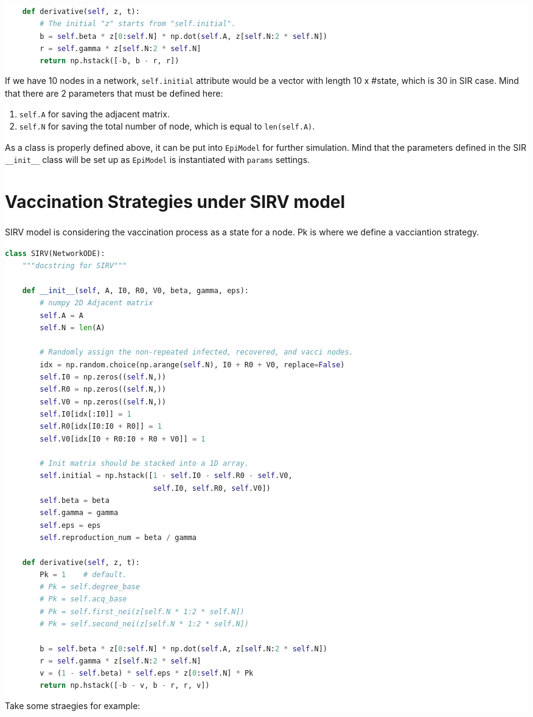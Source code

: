 ```python
    def derivative(self, z, t):
        # The initial "z" starts from "self.initial".
        b = self.beta * z[0:self.N] * np.dot(self.A, z[self.N:2 * self.N])
        r = self.gamma * z[self.N:2 * self.N]
        return np.hstack([-b, b - r, r])
```

If we have 10 nodes in a network, `self.initial` attribute would be a vector with length 10 x \#state​, which is 30 in SIR case. Mind that there are 2 parameters that must be defined here:

1. `self.A` for saving the adjacent matrix.
2. `self.N` for saving the total number of node, which is equal to `len(self.A)`.

As a class is properly defined above, it can be put into `EpiModel` for further simulation. Mind that the parameters defined in the SIR `__init__` class will be set up as `EpiModel` is instantiated with `params` settings.


# Vaccination Strategies under SIRV model
SIRV model is considering the vaccination process as a state for a node.
Pk is where we define a vacciantion strategy. 

```python
class SIRV(NetworkODE):
    """docstring for SIRV"""

    def __init__(self, A, I0, R0, V0, beta, gamma, eps):
        # numpy 2D Adjacent matrix
        self.A = A
        self.N = len(A)

        # Randomly assign the non-repeated infected, recovered, and vacci nodes.
        idx = np.random.choice(np.arange(self.N), I0 + R0 + V0, replace=False)
        self.I0 = np.zeros((self.N,))
        self.R0 = np.zeros((self.N,))
        self.V0 = np.zeros((self.N,))
        self.I0[idx[:I0]] = 1
        self.R0[idx[I0:I0 + R0]] = 1
        self.V0[idx[I0 + R0:I0 + R0 + V0]] = 1

        # Init matrix should be stacked into a 1D array.
        self.initial = np.hstack([1 - self.I0 - self.R0 - self.V0,
                                  self.I0, self.R0, self.V0])
        self.beta = beta
        self.gamma = gamma
        self.eps = eps
        self.reproduction_num = beta / gamma

    def derivative(self, z, t):
        Pk = 1    # default.
        # Pk = self.degree_base
        # Pk = self.acq_base
        # Pk = self.first_nei(z[self.N * 1:2 * self.N])
        # Pk = self.second_nei(z[self.N * 1:2 * self.N])

        b = self.beta * z[0:self.N] * np.dot(self.A, z[self.N:2 * self.N])
        r = self.gamma * z[self.N:2 * self.N]
        v = (1 - self.beta) * self.eps * z[0:self.N] * Pk
        return np.hstack([-b - v, b - r, r, v])
```
Take some straegies for example:
